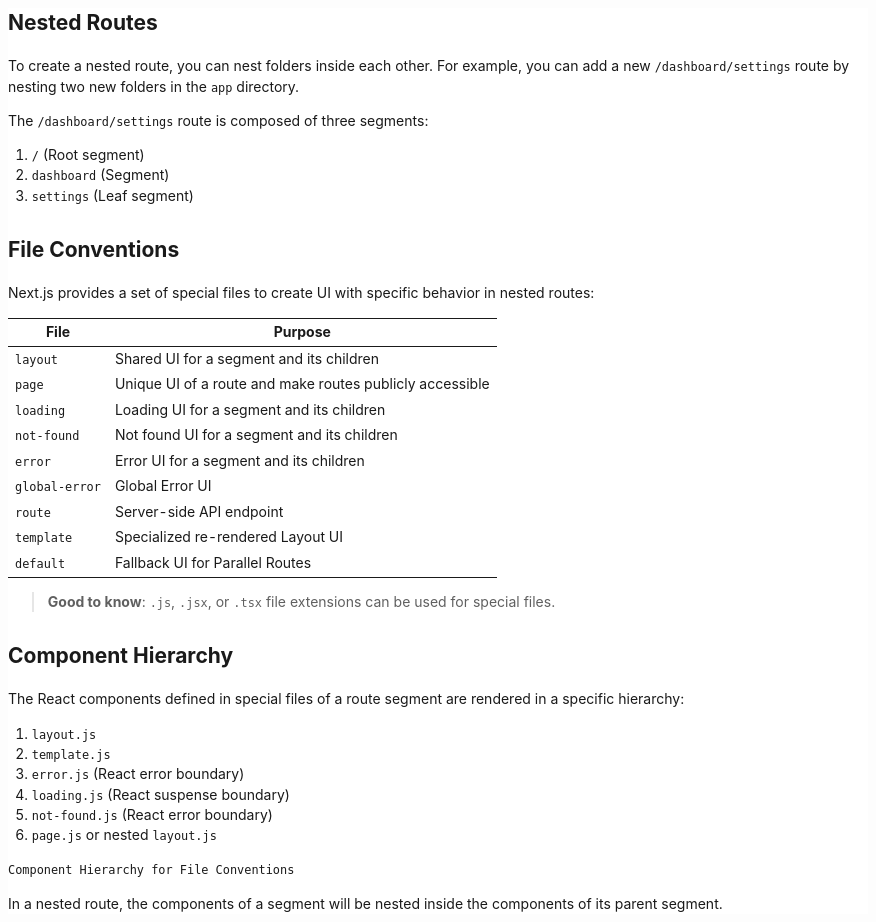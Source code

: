 ## Nested Routes

To create a nested route, you can nest folders inside each other. For example, you can add a new `/dashboard/settings` route by nesting two new folders in the `app` directory.

The `/dashboard/settings` route is composed of three segments:

1. `/` (Root segment)
2. `dashboard` (Segment)
3. `settings` (Leaf segment)

## File Conventions

Next.js provides a set of special files to create UI with specific behavior in nested routes:

| File           | Purpose                                                   |
|----------------|-----------------------------------------------------------|
| `layout`       | Shared UI for a segment and its children                  |
| `page`         | Unique UI of a route and make routes publicly accessible  |
| `loading`      | Loading UI for a segment and its children                 |
| `not-found`    | Not found UI for a segment and its children               |
| `error`        | Error UI for a segment and its children                   |
| `global-error` | Global Error UI                                           |
| `route`        | Server-side API endpoint                                  |
| `template`     | Specialized re-rendered Layout UI                         |
| `default`      | Fallback UI for Parallel Routes                           |

> **Good to know**: `.js`, `.jsx`, or `.tsx` file extensions can be used for special files.

## Component Hierarchy

The React components defined in special files of a route segment are rendered in a specific hierarchy:

1. `layout.js`
2. `template.js`
3. `error.js` (React error boundary)
4. `loading.js` (React suspense boundary)
5. `not-found.js` (React error boundary)
6. `page.js` or nested `layout.js`

```
Component Hierarchy for File Conventions
```

In a nested route, the components of a segment will be nested inside the components of its parent segment.
